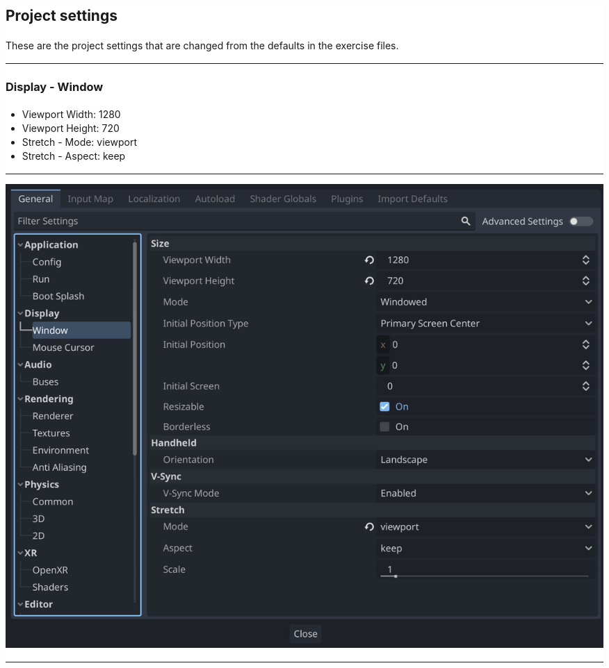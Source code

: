 
## Project settings

These are the project settings that are changed from the defaults in the exercise files.

---

### Display - Window

- Viewport Width: 1280
- Viewport Height: 720
- Stretch - Mode: viewport
- Stretch - Aspect: keep

---

![inline](Presentation/Project_Settings_Display_Window.png)

---
